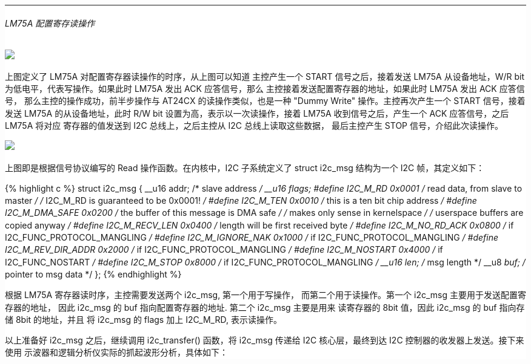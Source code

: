 ---------------------------------------

###### <span id="M001">LM75A 配置寄存读操作</span>

![](https://gitee.com/BiscuitOS_team/PictureSet/raw/Gitee/RPI/RPI000157.png)

上图定义了 LM75A 对配置寄存器读操作的时序，从上图可以知道
主控产生一个 START 信号之后，接着发送 LM75A 从设备地址，W/R bit
为低电平，代表写操作。如果此时 LM75A 发出 ACK 应答信号，那么
主控接着发送配置寄存器的地址，如果此时 LM75A 发出 ACK 应答信号，
那么主控的操作成功，前半步操作与 AT24CX 的读操作类似，也是一种
"Dummy Write" 操作。主控再次产生一个 START 信号，接着发送 LM75A
的从设备地址，此时 R/W bit 设置为高，表示以一次读操作，接着
LM75A 收到信号之后，产生一个 ACK 应答信号，之后 LM75A 将对应
寄存器的值发送到 I2C 总线上，之后主控从 I2C 总线上读取这些数据，
最后主控产生 STOP 信号，介绍此次读操作。

![](https://gitee.com/BiscuitOS_team/PictureSet/raw/Gitee/RPI/RPI000158.png)

上图即是根据信号协议编写的 Read 操作函数。在内核中，I2C 子系统定义了
struct i2c_msg 结构为一个 I2C 帧，其定义如下：

{% highlight c %}
struct i2c_msg {
        __u16 addr;     /* slave address                        */
        __u16 flags;
#define I2C_M_RD                0x0001  /* read data, from slave to master */
                                        /* I2C_M_RD is guaranteed to be 0x0001! */
#define I2C_M_TEN               0x0010  /* this is a ten bit chip address */
#define I2C_M_DMA_SAFE          0x0200  /* the buffer of this message is DMA safe */
                                        /* makes only sense in kernelspace */
                                        /* userspace buffers are copied anyway */
#define I2C_M_RECV_LEN          0x0400  /* length will be first received byte */
#define I2C_M_NO_RD_ACK         0x0800  /* if I2C_FUNC_PROTOCOL_MANGLING */
#define I2C_M_IGNORE_NAK        0x1000  /* if I2C_FUNC_PROTOCOL_MANGLING */
#define I2C_M_REV_DIR_ADDR      0x2000  /* if I2C_FUNC_PROTOCOL_MANGLING */
#define I2C_M_NOSTART           0x4000  /* if I2C_FUNC_NOSTART */
#define I2C_M_STOP              0x8000  /* if I2C_FUNC_PROTOCOL_MANGLING */
        __u16 len;              /* msg length                           */
        __u8 *buf;              /* pointer to msg data                  */
};
{% endhighlight %}

根据 LM75A 寄存器读时序，主控需要发送两个 i2c_msg, 第一个用于写操作，
而第二个用于读操作。第一个 i2c_msg 主要用于发送配置寄存器的地址，
因此 i2c_msg 的 buf 指向配置寄存器的地址. 第二个 i2c_msg 主要是用来
读寄存器的 8bit 值，因此 i2c_msg 的 buf 指向存储 8bit 的地址，并且
将 i2c_msg 的 flags 加上 I2C_M_RD, 表示读操作。

以上准备好 i2c_msg 之后，继续调用 i2c_transfer() 函数，将 i2c_msg
传递给 I2C 核心层，最终到达 I2C 控制器的收发器上发送。接下来使用
示波器和逻辑分析仪实际的抓起波形分析，具体如下：
